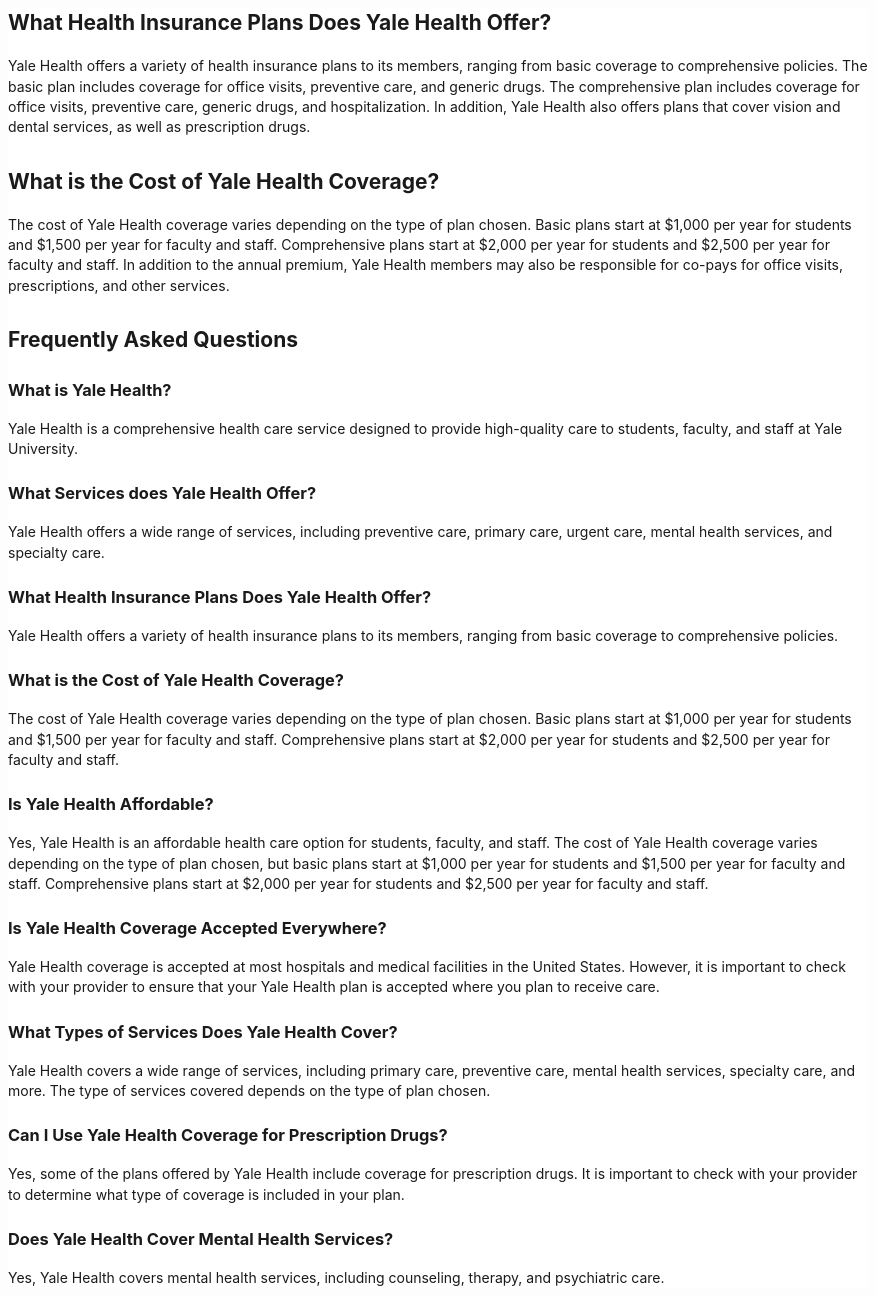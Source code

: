 <h2>What Health Insurance Plans Does Yale Health Offer?</h2>

Yale Health offers a variety of health insurance plans to its members, ranging from basic coverage to comprehensive policies. The basic plan includes coverage for office visits, preventive care, and generic drugs. The comprehensive plan includes coverage for office visits, preventive care, generic drugs, and hospitalization. In addition, Yale Health also offers plans that cover vision and dental services, as well as prescription drugs. 

<h2>What is the Cost of Yale Health Coverage?</h2>

The cost of Yale Health coverage varies depending on the type of plan chosen. Basic plans start at $1,000 per year for students and $1,500 per year for faculty and staff. Comprehensive plans start at $2,000 per year for students and $2,500 per year for faculty and staff. In addition to the annual premium, Yale Health members may also be responsible for co-pays for office visits, prescriptions, and other services. 

<h2>Frequently Asked Questions</h2>
<h3>What is Yale Health?</h3>
Yale Health is a comprehensive health care service designed to provide high-quality care to students, faculty, and staff at Yale University. 

<h3>What Services does Yale Health Offer?</h3>
Yale Health offers a wide range of services, including preventive care, primary care, urgent care, mental health services, and specialty care. 

<h3>What Health Insurance Plans Does Yale Health Offer?</h3>
Yale Health offers a variety of health insurance plans to its members, ranging from basic coverage to comprehensive policies. 

<h3>What is the Cost of Yale Health Coverage?</h3>
The cost of Yale Health coverage varies depending on the type of plan chosen. Basic plans start at $1,000 per year for students and $1,500 per year for faculty and staff. Comprehensive plans start at $2,000 per year for students and $2,500 per year for faculty and staff. 

<h3>Is Yale Health Affordable?</h3>
Yes, Yale Health is an affordable health care option for students, faculty, and staff. The cost of Yale Health coverage varies depending on the type of plan chosen, but basic plans start at $1,000 per year for students and $1,500 per year for faculty and staff. Comprehensive plans start at $2,000 per year for students and $2,500 per year for faculty and staff.

<h3>Is Yale Health Coverage Accepted Everywhere?</h3>
Yale Health coverage is accepted at most hospitals and medical facilities in the United States. However, it is important to check with your provider to ensure that your Yale Health plan is accepted where you plan to receive care. 

<h3>What Types of Services Does Yale Health Cover?</h3>
Yale Health covers a wide range of services, including primary care, preventive care, mental health services, specialty care, and more. The type of services covered depends on the type of plan chosen. 

<h3>Can I Use Yale Health Coverage for Prescription Drugs?</h3>
Yes, some of the plans offered by Yale Health include coverage for prescription drugs. It is important to check with your provider to determine what type of coverage is included in your plan. 

<h3>Does Yale Health Cover Mental Health Services?</h3>
Yes, Yale Health covers mental health services, including counseling, therapy, and psychiatric care. 
